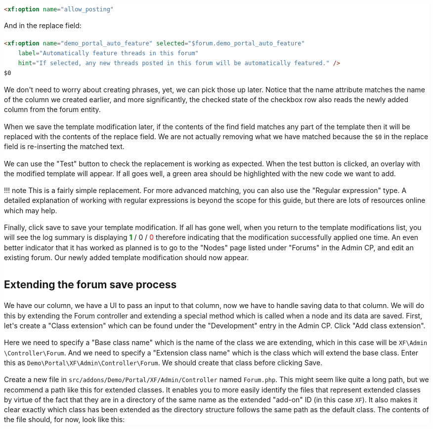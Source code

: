 ```html title="Find"
<xf:option name="allow_posting"
```

And in the replace field:

```html title="Replace"
<xf:option name="demo_portal_auto_feature" selected="$forum.demo_portal_auto_feature"
	label="Automatically feature threads in this forum"
	hint="If selected, any new threads posted in this forum will be automatically featured." />
$0
```

We don't need to worry about creating phrases, yet, we can pick those up later. Notice that the name attribute matches the name of the column we created earlier, and more significantly, the checked state of the checkbox row also reads the newly added column from the forum entity.

When we save the template modification later, if the contents of the find field matches any part of the template then it will be replaced with the contents of the replace field. We are not actually removing what we have matched because the `$0` in the replace field is re-inserting the matched text.

We can use the "Test" button to check the replacement is working as expected. When the test button is clicked, an overlay with the modified template will appear. If all goes well, a green area should be highlighted with the new code we want to add.

!!! note
    This is a fairly simple replacement. For more advanced matching, you can also use the "Regular expression" type. A detailed explanation of working with regular expressions is beyond the scope for this guide, but there are lots of resources online which may help.

Finally, click save to save your template modification. If all has gone well, when you return to the template modifications list, you will see the log summary is displaying <span style="color: green; font-weight: 700;">1</span> / 0 / <span style="color: red;">0</span> therefore indicating that the modification successfully applied one time. An even better indicator that it has worked as planned is to go to the "Nodes" page listed under "Forums" in the Admin CP, and edit an existing forum. Our newly added template modification should now appear.

## Extending the forum save process

We have our column, we have a UI to pass an input to that column, now we have to handle saving data to that column. We will do this by extending the Forum controller and extending a special method which is called when a node and its data are saved. First, let's create a "Class extension" which can be found under the "Development" entry in the Admin CP. Click "Add class extension".

Here we need to specify a "Base class name" which is the name of the class we are extending, which in this case will be `XF\Admin\Controller\Forum`. And we need to specify a "Extension class name" which is the class which will extend the base class. Enter this as `Demo\Portal\XF\Admin\Controller\Forum`. We should create that class before clicking Save.

Create a new file in `src/addons/Demo/Portal/XF/Admin/Controller` named `Forum.php`. This might seem like quite a long path, but we recommend a path like this for extended classes. It enables you to more easily identify the files that represent extended classes by virtue of the fact that they are in a directory of the same name as the extended "add-on" ID (in this case `XF`). It also makes it clear exactly which class has been extended as the directory structure follows the same path as the default class. The contents of the file should, for now, look like this:
